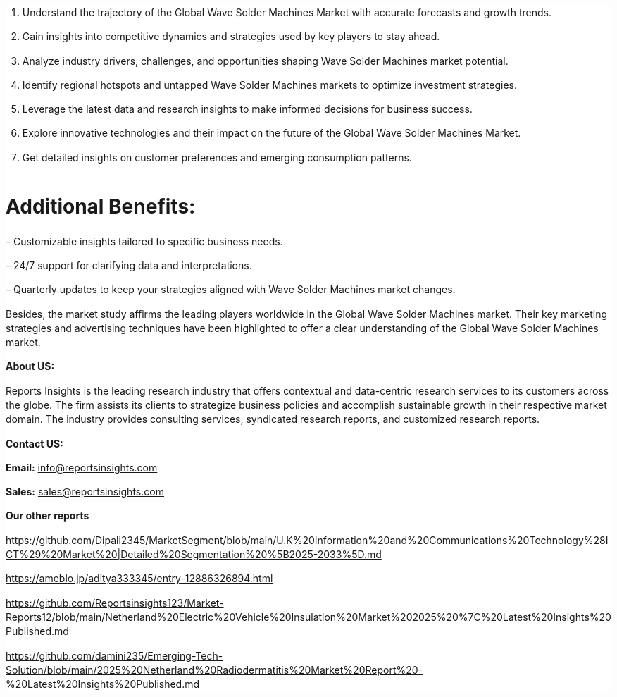 1. Understand the trajectory of the Global Wave Solder Machines Market with accurate forecasts and growth trends.

2. Gain insights into competitive dynamics and strategies used by key players to stay ahead.

3. Analyze industry drivers, challenges, and opportunities shaping Wave Solder Machines market potential.

4. Identify regional hotspots and untapped Wave Solder Machines markets to optimize investment strategies.

5. Leverage the latest data and research insights to make informed decisions for business success.

6. Explore innovative technologies and their impact on the future of the Global Wave Solder Machines Market.

7. Get detailed insights on customer preferences and emerging consumption patterns.

# <strong>Additional Benefits:</strong>

– Customizable insights tailored to specific business needs.

– 24/7 support for clarifying data and interpretations.

– Quarterly updates to keep your strategies aligned with Wave Solder Machines market changes.

Besides, the market study affirms the leading players worldwide in the Global Wave Solder Machines market. Their key marketing strategies and advertising techniques have been highlighted to offer a clear understanding of the Global Wave Solder Machines market.

<strong><strong>About US</strong>:</strong>

Reports Insights is the leading research industry that offers contextual and data-centric research services to its customers across the globe. The firm assists its clients to strategize business policies and accomplish sustainable growth in their respective market domain. The industry provides consulting services, syndicated research reports, and customized research reports.

<strong>Contact US:</strong>

<p class=><b>Email:</b> <a href=mailto:info@reportsinsights.com>info@reportsinsights.com</a></p>
<p class=><b>Sales:</b> <a href=mailto:sales@reportsinsights.com>sales@reportsinsights.com</a></p>

<strong>Our other reports</strong>

<a href=https://github.com/Dipali2345/MarketSegment/blob/main/U.K%20Information%20and%20Communications%20Technology%28ICT%29%20Market%20|Detailed%20Segmentation%20%5B2025-2033%5D.md>https://github.com/Dipali2345/MarketSegment/blob/main/U.K%20Information%20and%20Communications%20Technology%28ICT%29%20Market%20|Detailed%20Segmentation%20%5B2025-2033%5D.md</a>

<a href=https://ameblo.jp/aditya333345/entry-12886326894.html>https://ameblo.jp/aditya333345/entry-12886326894.html</a>

<a href=https://github.com/Reportsinsights123/Market-Reports12/blob/main/Netherland%20Electric%20Vehicle%20Insulation%20Market%202025%20%7C%20Latest%20Insights%20Published.md>https://github.com/Reportsinsights123/Market-Reports12/blob/main/Netherland%20Electric%20Vehicle%20Insulation%20Market%202025%20%7C%20Latest%20Insights%20Published.md</a>

<a href=https://github.com/damini235/Emerging-Tech-Solution/blob/main/2025%20Netherland%20Radiodermatitis%20Market%20Report%20-%20Latest%20Insights%20Published.md>https://github.com/damini235/Emerging-Tech-Solution/blob/main/2025%20Netherland%20Radiodermatitis%20Market%20Report%20-%20Latest%20Insights%20Published.md</a>
